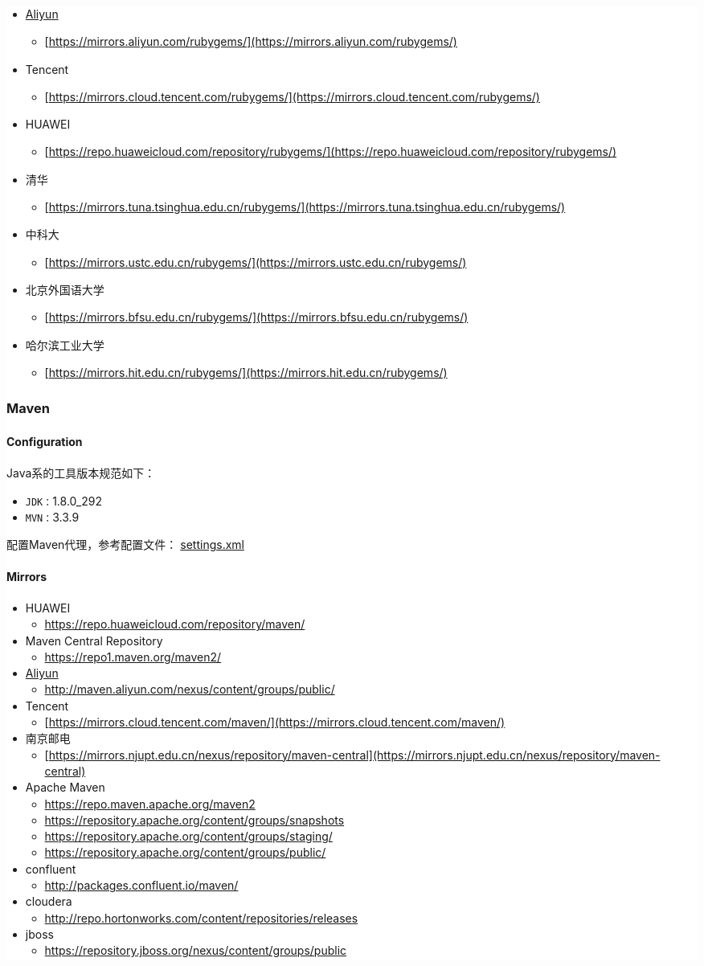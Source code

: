 - [Aliyun](https://developer.aliyun.com/mirror/rubygems)
  - [https://mirrors.aliyun.com/rubygems/](https://mirrors.aliyun.com/rubygems/)
- Tencent
  - [https://mirrors.cloud.tencent.com/rubygems/](https://mirrors.cloud.tencent.com/rubygems/)
- HUAWEI
  - [https://repo.huaweicloud.com/repository/rubygems/](https://repo.huaweicloud.com/repository/rubygems/)
- 清华
  - [https://mirrors.tuna.tsinghua.edu.cn/rubygems/](https://mirrors.tuna.tsinghua.edu.cn/rubygems/)
- 中科大
  - [https://mirrors.ustc.edu.cn/rubygems/](https://mirrors.ustc.edu.cn/rubygems/)
- 北京外国语大学
  
  - [https://mirrors.bfsu.edu.cn/rubygems/](https://mirrors.bfsu.edu.cn/rubygems/)
  
- 哈尔滨工业大学
  
  - [https://mirrors.hit.edu.cn/rubygems/](https://mirrors.hit.edu.cn/rubygems/)
  

### Maven

#### Configuration

Java系的工具版本规范如下：

- `JDK：`1.8.0_292
- `MVN：`3.3.9

配置Maven代理，参考配置文件： [settings.xml](https://raw.githubusercontent.com/eryajf/Thanks-Mirror/main/src/settings.xml)

#### Mirrors

- HUAWEI
  - https://repo.huaweicloud.com/repository/maven/
- Maven Central Repository
  - https://repo1.maven.org/maven2/
- [Aliyun](https://developer.aliyun.com/mvn/guide)
  - http://maven.aliyun.com/nexus/content/groups/public/
- Tencent
  - [https://mirrors.cloud.tencent.com/maven/](https://mirrors.cloud.tencent.com/maven/)
- 南京邮电
  - [https://mirrors.njupt.edu.cn/nexus/repository/maven-central](https://mirrors.njupt.edu.cn/nexus/repository/maven-central)
- Apache Maven
  - https://repo.maven.apache.org/maven2
  - https://repository.apache.org/content/groups/snapshots
  - https://repository.apache.org/content/groups/staging/
  - https://repository.apache.org/content/groups/public/
- confluent
  - http://packages.confluent.io/maven/
- cloudera
  - http://repo.hortonworks.com/content/repositories/releases
- jboss
  - https://repository.jboss.org/nexus/content/groups/public
